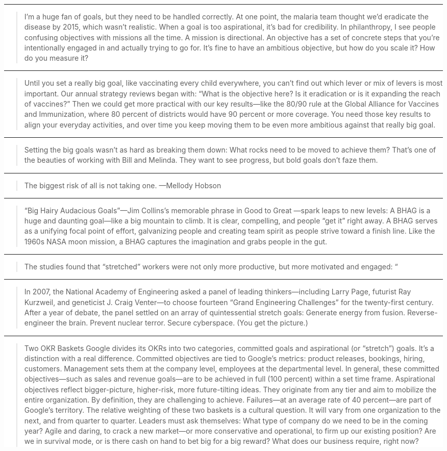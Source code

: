   ---
  > I’m a huge fan of goals, but they need to be handled correctly. At one point, the malaria team thought we’d eradicate the disease by 2015, which wasn’t realistic. When a goal is too aspirational, it’s bad for credibility. In philanthropy, I see people confusing objectives with missions all the time. A mission is directional. An objective has a set of concrete steps that you’re intentionally engaged in and actually trying to go for. It’s fine to have an ambitious objective, but how do you scale it? How do you measure it?
  
  ---
  > Until you set a really big goal, like vaccinating every child everywhere, you can’t find out which lever or mix of levers is most important. Our annual strategy reviews began with: “What is the objective here? Is it eradication or is it expanding the reach of vaccines?” Then we could get more practical with our key results—like the 80/90 rule at the Global Alliance for Vaccines and Immunization, where 80 percent of districts would have 90 percent or more coverage. You need those key results to align your everyday activities, and over time you keep moving them to be even more ambitious against that really big goal.
  
  ---
  > Setting the big goals wasn’t as hard as breaking them down: What rocks need to be moved to achieve them? That’s one of the beauties of working with Bill and Melinda. They want to see progress, but bold goals don’t faze them.
  
  ---
  > The biggest risk of all is not taking one.
  > —Mellody Hobson
  
  ---
  > “Big Hairy Audacious Goals”—Jim Collins’s memorable phrase in Good to Great —spark leaps to new levels:
  > A BHAG is a huge and daunting goal—like a big mountain to climb. It is clear, compelling, and people “get it” right away. A BHAG serves as a unifying focal point of effort, galvanizing people and creating team spirit as people strive toward a finish line. Like the 1960s NASA moon mission, a BHAG captures the imagination and grabs people in the gut.
  
  ---
  > The studies found that “stretched” workers were not only more productive, but more motivated and engaged: “
  
  ---
  > In 2007, the National Academy of Engineering asked a panel of leading thinkers—including Larry Page, futurist Ray Kurzweil, and geneticist J. Craig Venter—to choose fourteen “Grand Engineering Challenges” for the twenty-first century. After a year of debate, the panel settled on an array of quintessential stretch goals: Generate energy from fusion. Reverse-engineer the brain. Prevent nuclear terror. Secure cyberspace. (You get the picture.)
  
  ---
  > Two OKR Baskets
  > Google divides its OKRs into two categories, committed goals and aspirational (or “stretch”) goals. It’s a distinction with a real difference.
  > Committed objectives are tied to Google’s metrics: product releases, bookings, hiring, customers. Management sets them at the company level, employees at the departmental level. In general, these committed objectives—such as sales and revenue goals—are to be achieved in full (100 percent) within a set time frame.
  > Aspirational objectives reflect bigger-picture, higher-risk, more future-tilting ideas. They originate from any tier and aim to mobilize the entire organization. By definition, they are challenging to achieve. Failures—at an average rate of 40 percent—are part of Google’s territory.
  > The relative weighting of these two baskets is a cultural question. It will vary from one organization to the next, and from quarter to quarter. Leaders must ask themselves: What type of company do we need to be in the coming year? Agile and daring, to crack a new market—or more conservative and operational, to firm up our existing position? Are we in survival mode, or is there cash on hand to bet big for a big reward? What does our business require, right now?
  